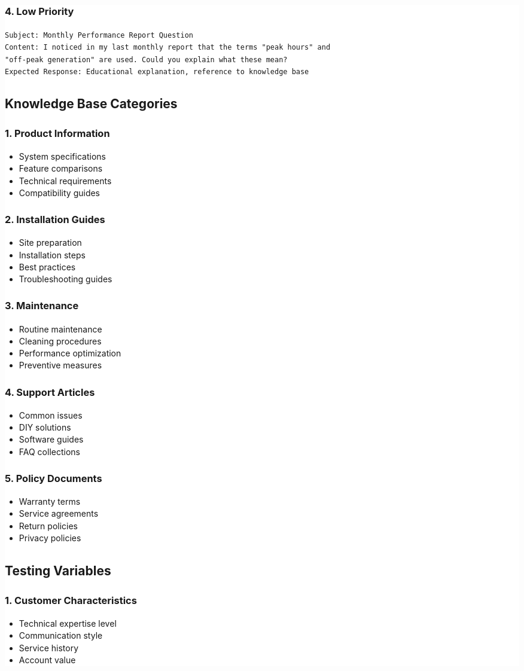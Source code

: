 ### 4. Low Priority
```
Subject: Monthly Performance Report Question
Content: I noticed in my last monthly report that the terms "peak hours" and 
"off-peak generation" are used. Could you explain what these mean?
Expected Response: Educational explanation, reference to knowledge base
```

## Knowledge Base Categories

### 1. Product Information
- System specifications
- Feature comparisons
- Technical requirements
- Compatibility guides

### 2. Installation Guides
- Site preparation
- Installation steps
- Best practices
- Troubleshooting guides

### 3. Maintenance
- Routine maintenance
- Cleaning procedures
- Performance optimization
- Preventive measures

### 4. Support Articles
- Common issues
- DIY solutions
- Software guides
- FAQ collections

### 5. Policy Documents
- Warranty terms
- Service agreements
- Return policies
- Privacy policies

## Testing Variables

### 1. Customer Characteristics
- Technical expertise level
- Communication style
- Service history
- Account value
